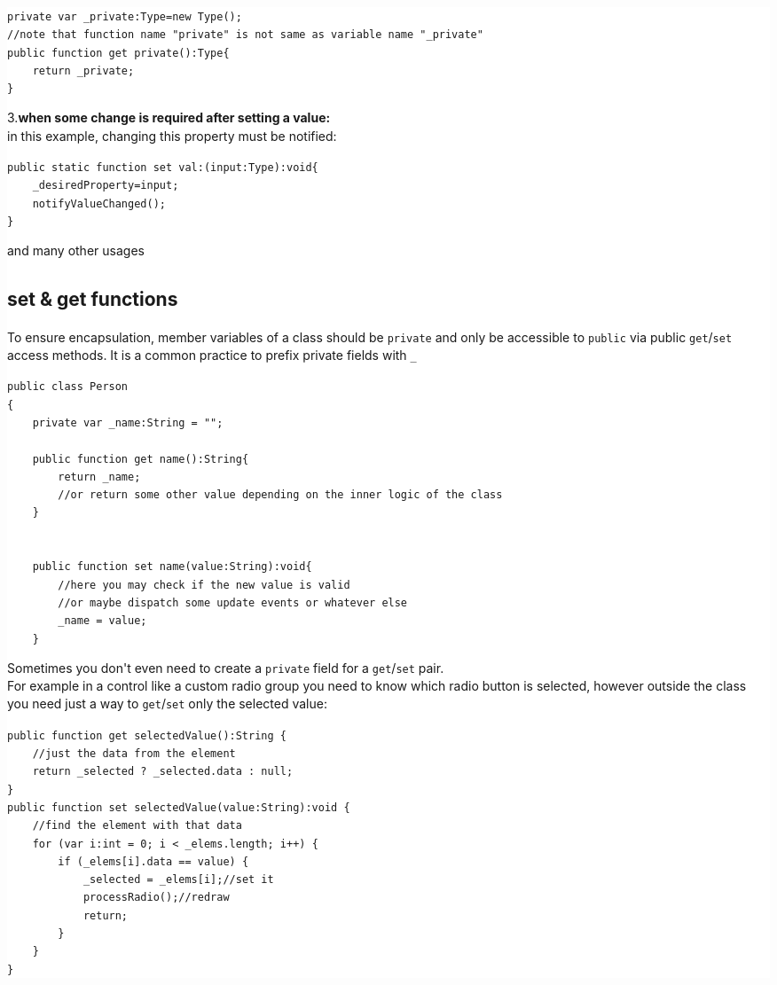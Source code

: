     private var _private:Type=new Type();
    //note that function name "private" is not same as variable name "_private"  
    public function get private():Type{
        return _private;
    }
3.**when some change is required after setting a value:**  
in this example, changing this property must be notified:  

    public static function set val:(input:Type):void{
        _desiredProperty=input;
        notifyValueChanged();
    }
and many other usages
    


## set & get functions
To ensure encapsulation, member variables of a class should be `private` and only be accessible to `public` via public `get`/`set` access methods. It is a common practice to prefix private fields with `_`

    public class Person
    {
        private var _name:String = "";
    
        public function get name():String{
            return _name;
            //or return some other value depending on the inner logic of the class
        }


        public function set name(value:String):void{
            //here you may check if the new value is valid
            //or maybe dispatch some update events or whatever else
            _name = value;
        }

Sometimes you don't even need to create a `private` field for a `get`/`set` pair.<br>
For example in a control like a custom radio group you need to know which radio button is selected, however outside the class you need just a way to `get`/`set` only the selected value:

    public function get selectedValue():String {
        //just the data from the element
        return _selected ? _selected.data : null;
    }
    public function set selectedValue(value:String):void {
        //find the element with that data
        for (var i:int = 0; i < _elems.length; i++) {
            if (_elems[i].data == value) {
                _selected = _elems[i];//set it 
                processRadio();//redraw
                return;
            }
        }
    }

